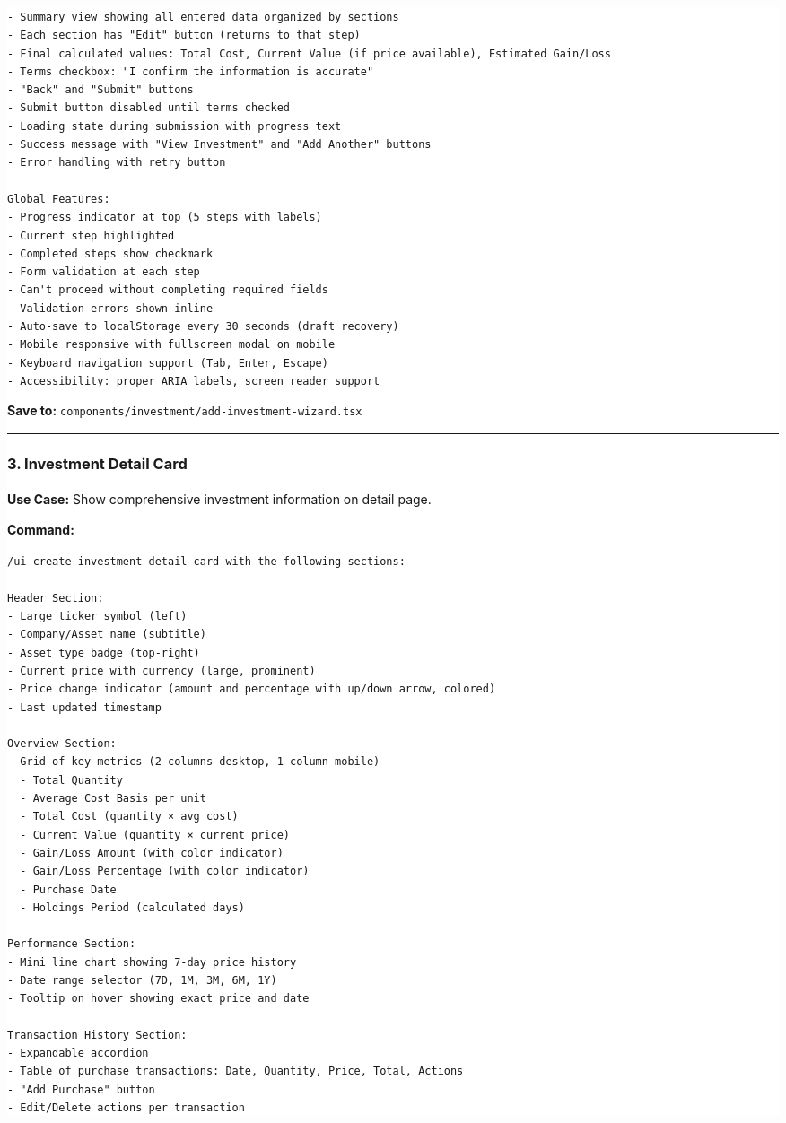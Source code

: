 ```
- Summary view showing all entered data organized by sections
- Each section has "Edit" button (returns to that step)
- Final calculated values: Total Cost, Current Value (if price available), Estimated Gain/Loss
- Terms checkbox: "I confirm the information is accurate"
- "Back" and "Submit" buttons
- Submit button disabled until terms checked
- Loading state during submission with progress text
- Success message with "View Investment" and "Add Another" buttons
- Error handling with retry button

Global Features:
- Progress indicator at top (5 steps with labels)
- Current step highlighted
- Completed steps show checkmark
- Form validation at each step
- Can't proceed without completing required fields
- Validation errors shown inline
- Auto-save to localStorage every 30 seconds (draft recovery)
- Mobile responsive with fullscreen modal on mobile
- Keyboard navigation support (Tab, Enter, Escape)
- Accessibility: proper ARIA labels, screen reader support
```

**Save to:** `components/investment/add-investment-wizard.tsx`

---

### 3. Investment Detail Card

**Use Case:** Show comprehensive investment information on detail page.

**Command:**

```
/ui create investment detail card with the following sections:

Header Section:
- Large ticker symbol (left)
- Company/Asset name (subtitle)
- Asset type badge (top-right)
- Current price with currency (large, prominent)
- Price change indicator (amount and percentage with up/down arrow, colored)
- Last updated timestamp

Overview Section:
- Grid of key metrics (2 columns desktop, 1 column mobile)
  - Total Quantity
  - Average Cost Basis per unit
  - Total Cost (quantity × avg cost)
  - Current Value (quantity × current price)
  - Gain/Loss Amount (with color indicator)
  - Gain/Loss Percentage (with color indicator)
  - Purchase Date
  - Holdings Period (calculated days)

Performance Section:
- Mini line chart showing 7-day price history
- Date range selector (7D, 1M, 3M, 6M, 1Y)
- Tooltip on hover showing exact price and date

Transaction History Section:
- Expandable accordion
- Table of purchase transactions: Date, Quantity, Price, Total, Actions
- "Add Purchase" button
- Edit/Delete actions per transaction
```